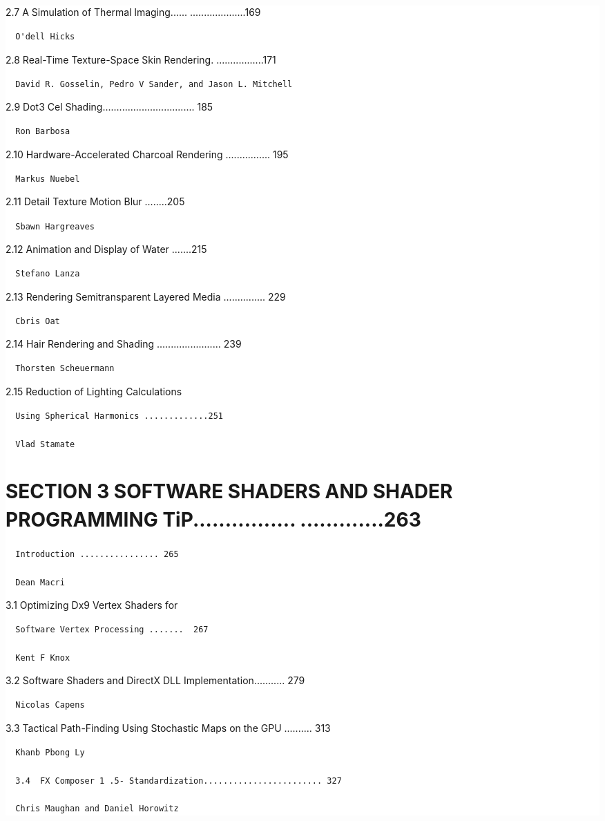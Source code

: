 2.7  A Simulation of Thermal lmaging...... ....................169

      O'dell Hicks

2.8  Real-Time Texture-Space Skin Rendering. .................171

      David R. Gosselin, Pedro V Sander, and Jason L. Mitchell

2.9  Dot3 Cel Shading................................. 185

      Ron Barbosa

2.10  Hardware-Accelerated Charcoal Rendering ................ 195 

      Markus Nuebel

2.11  Detail Texture Motion Blur ........205

      Sbawn Hargreaves

2.12  Animation and Display of Water .......215

      Stefano Lanza

2.13  Rendering Semitransparent Layered Media ............... 229

      Cbris Oat 

2.14  Hair Rendering and Shading ....................... 239

      Thorsten Scheuermann

2.15  Reduction of Lighting Calculations

      Using Spherical Harmonics .............251
      
      Vlad Stamate

# SECTION 3 SOFTWARE SHADERS AND SHADER PROGRAMMING TiP................ .............263

      Introduction ................ 265
      
      Dean Macri

3.1  Optimizing Dx9 Vertex Shaders for

      Software Vertex Processing .......  267
      
      Кеnt F Кпох

3.2  Software Shaders and DirectX DLL Implementation........... 279

      Nicolas Capens

  3.3  Tactical Path-Finding Using Stochastic Maps on the GPU .......... 313

      Khanb Pbong Ly

      3.4  FX Composer 1 .5- Standardization........................ 327

      Chris Maughan and Daniel Horowitz
